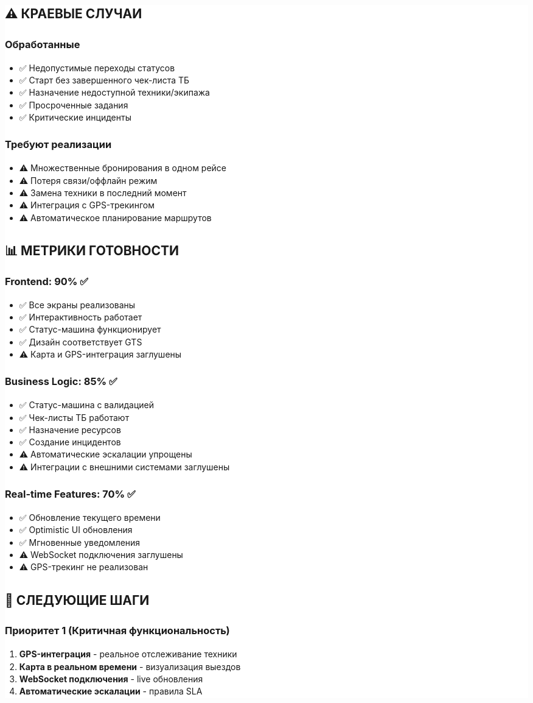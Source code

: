## ⚠️ **КРАЕВЫЕ СЛУЧАИ**

### **Обработанные**
- ✅ Недопустимые переходы статусов
- ✅ Старт без завершенного чек-листа ТБ
- ✅ Назначение недоступной техники/экипажа
- ✅ Просроченные задания
- ✅ Критические инциденты

### **Требуют реализации**
- ⚠️ Множественные бронирования в одном рейсе
- ⚠️ Потеря связи/оффлайн режим
- ⚠️ Замена техники в последний момент
- ⚠️ Интеграция с GPS-трекингом
- ⚠️ Автоматическое планирование маршрутов

## 📊 **МЕТРИКИ ГОТОВНОСТИ**

### **Frontend**: 90% ✅
- ✅ Все экраны реализованы
- ✅ Интерактивность работает
- ✅ Статус-машина функционирует
- ✅ Дизайн соответствует GTS
- ⚠️ Карта и GPS-интеграция заглушены

### **Business Logic**: 85% ✅
- ✅ Статус-машина с валидацией
- ✅ Чек-листы ТБ работают
- ✅ Назначение ресурсов
- ✅ Создание инцидентов
- ⚠️ Автоматические эскалации упрощены
- ⚠️ Интеграции с внешними системами заглушены

### **Real-time Features**: 70% ✅
- ✅ Обновление текущего времени
- ✅ Optimistic UI обновления
- ✅ Мгновенные уведомления
- ⚠️ WebSocket подключения заглушены
- ⚠️ GPS-трекинг не реализован

## 🎯 **СЛЕДУЮЩИЕ ШАГИ**

### **Приоритет 1** (Критичная функциональность)
1. **GPS-интеграция** - реальное отслеживание техники
2. **Карта в реальном времени** - визуализация выездов
3. **WebSocket подключения** - live обновления
4. **Автоматические эскалации** - правила SLA
